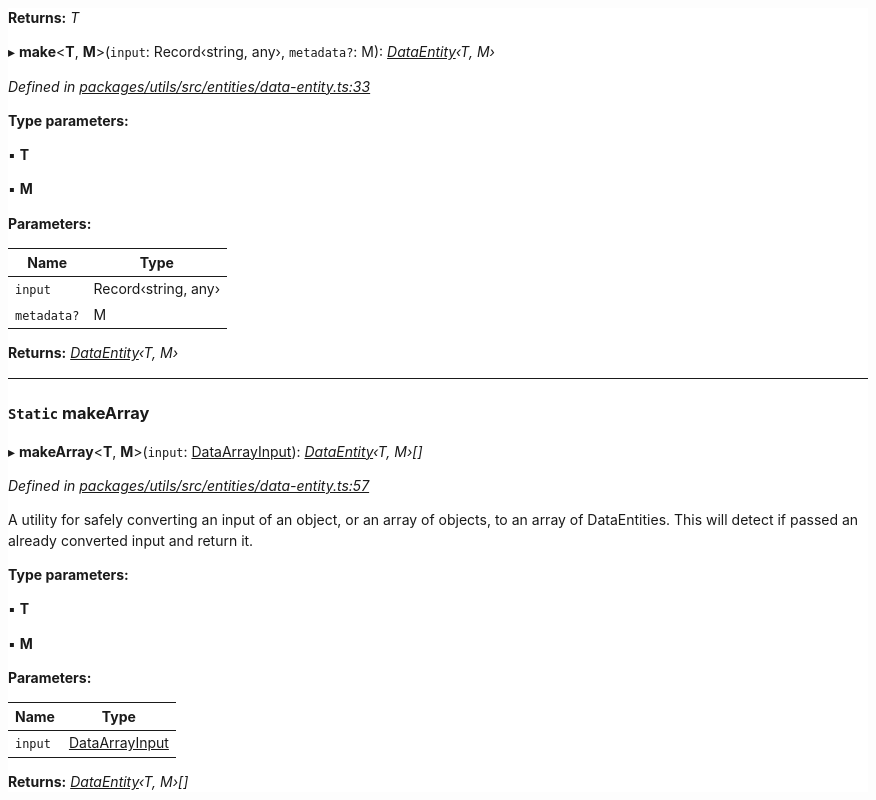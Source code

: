 **Returns:** *T*

▸ **make**<**T**, **M**>(`input`: Record‹string, any›, `metadata?`: M): *[DataEntity](dataentity.md)‹T, M›*

*Defined in [packages/utils/src/entities/data-entity.ts:33](https://github.com/terascope/teraslice/blob/b843209f9/packages/utils/src/entities/data-entity.ts#L33)*

**Type parameters:**

▪ **T**

▪ **M**

**Parameters:**

Name | Type |
------ | ------ |
`input` | Record‹string, any› |
`metadata?` | M |

**Returns:** *[DataEntity](dataentity.md)‹T, M›*

___

### `Static` makeArray

▸ **makeArray**<**T**, **M**>(`input`: [DataArrayInput](../overview.md#dataarrayinput)): *[DataEntity](dataentity.md)‹T, M›[]*

*Defined in [packages/utils/src/entities/data-entity.ts:57](https://github.com/terascope/teraslice/blob/b843209f9/packages/utils/src/entities/data-entity.ts#L57)*

A utility for safely converting an input of an object,
or an array of objects, to an array of DataEntities.
This will detect if passed an already converted input and return it.

**Type parameters:**

▪ **T**

▪ **M**

**Parameters:**

Name | Type |
------ | ------ |
`input` | [DataArrayInput](../overview.md#dataarrayinput) |

**Returns:** *[DataEntity](dataentity.md)‹T, M›[]*
